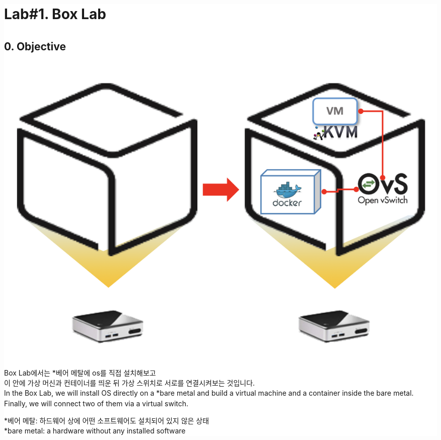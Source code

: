# Lab#1. Box Lab

## 0. Objective

![Final Goal](./img/final_goal.png)

Box Lab에서는 \*베어 메탈에 os를 직접 설치해보고  
이 안에 가상 머신과 컨테이너를 띄운 뒤 가상 스위치로 서로를 연결시켜보는 것입니다.<br>
In the Box Lab, we will install OS directly on a *bare metal and build a virtual machine and a container inside the bare metal. Finally, we will connect two of them via a virtual switch.

\*베어 메탈: 하드웨어 상에 어떤 소프트웨어도 설치되어 있지 않은 상태<br>
\*bare metal: a hardware without any installed software
